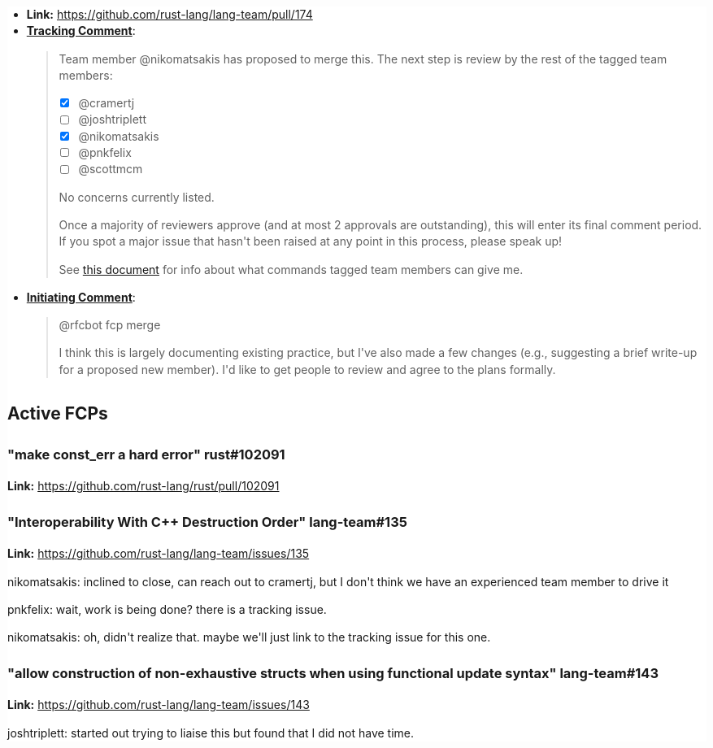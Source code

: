 - **Link:** https://github.com/rust-lang/lang-team/pull/174
- [**Tracking Comment**](https://github.com/rust-lang/lang-team/pull/174#issuecomment-1256506230): 
	> Team member @nikomatsakis has proposed to merge this. The next step is review by the rest of the tagged team members:
	> 
	> * [x] @cramertj
	> * [ ] @joshtriplett
	> * [x] @nikomatsakis
	> * [ ] @pnkfelix
	> * [ ] @scottmcm
	> 
	> No concerns currently listed.
	> 
	> Once a majority of reviewers approve (and at most 2 approvals are outstanding), this will enter its final comment period. If you spot a major issue that hasn't been raised at any point in this process, please speak up!
	> 
	> See [this document](https://github.com/rust-lang/rfcbot-rs/blob/master/README.md) for info about what commands tagged team members can give me.
- [**Initiating Comment**](https://github.com/rust-lang/lang-team/pull/174#issuecomment-1256499859): 
	> @rfcbot fcp merge
	> 
	> I think this is largely documenting existing practice, but I've also made a few changes (e.g., suggesting a brief write-up for a proposed new member). I'd like to get people to review and agree to the plans formally.




## Active FCPs
### "make const_err a hard error" rust#102091

**Link:** https://github.com/rust-lang/rust/pull/102091

### "Interoperability With C++ Destruction Order" lang-team#135

**Link:** https://github.com/rust-lang/lang-team/issues/135

nikomatsakis: inclined to close, can reach out to cramertj, but I don't think we have an experienced team member to drive it

pnkfelix: wait, work is being done? there is a tracking issue.

nikomatsakis: oh, didn't realize that. maybe we'll just link to the tracking issue for this one.

### "allow construction of non-exhaustive structs when using functional update syntax" lang-team#143

**Link:** https://github.com/rust-lang/lang-team/issues/143

joshtriplett: started out trying to liaise this but found that I did not have time.
